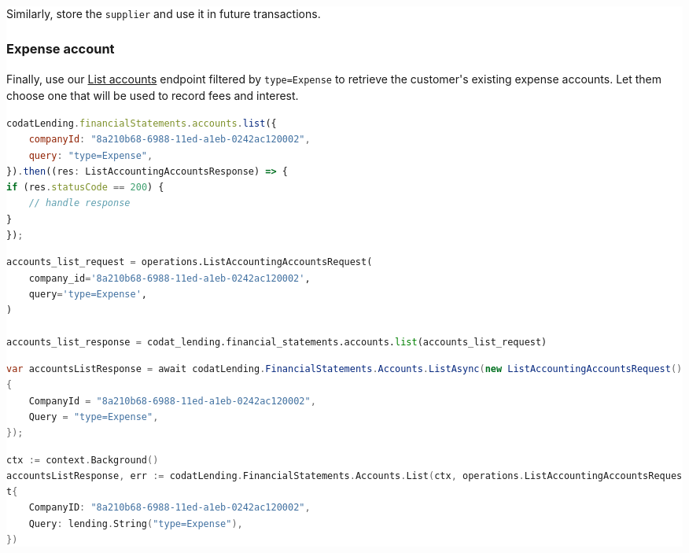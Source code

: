 </Tabs>

Similarly, store the `supplier` and use it in future transactions.

### Expense account

Finally, use our [List accounts](/lending-api#/operations/list-accounting-accounts) endpoint filtered by `type=Expense` to retrieve the customer's existing expense accounts. Let them choose one that will be used to record fees and interest. 

<Tabs>
<TabItem value="nodejs" label="TypeScript">

```javascript
codatLending.financialStatements.accounts.list({
    companyId: "8a210b68-6988-11ed-a1eb-0242ac120002",
    query: "type=Expense",
}).then((res: ListAccountingAccountsResponse) => {
if (res.statusCode == 200) {
    // handle response
}
});
```
</TabItem>

<TabItem value="python" label="Python">

```python
accounts_list_request = operations.ListAccountingAccountsRequest(
    company_id='8a210b68-6988-11ed-a1eb-0242ac120002',
    query='type=Expense',
)

accounts_list_response = codat_lending.financial_statements.accounts.list(accounts_list_request)
```
</TabItem>

<TabItem value="csharp" label="C#">

```csharp
var accountsListResponse = await codatLending.FinancialStatements.Accounts.ListAsync(new ListAccountingAccountsRequest() {
    CompanyId = "8a210b68-6988-11ed-a1eb-0242ac120002",
    Query = "type=Expense",
});
```
</TabItem>

<TabItem value="go" label="Go">

```go
ctx := context.Background()
accountsListResponse, err := codatLending.FinancialStatements.Accounts.List(ctx, operations.ListAccountingAccountsRequest{
    CompanyID: "8a210b68-6988-11ed-a1eb-0242ac120002",
    Query: lending.String("type=Expense"),
})
```
</TabItem>
